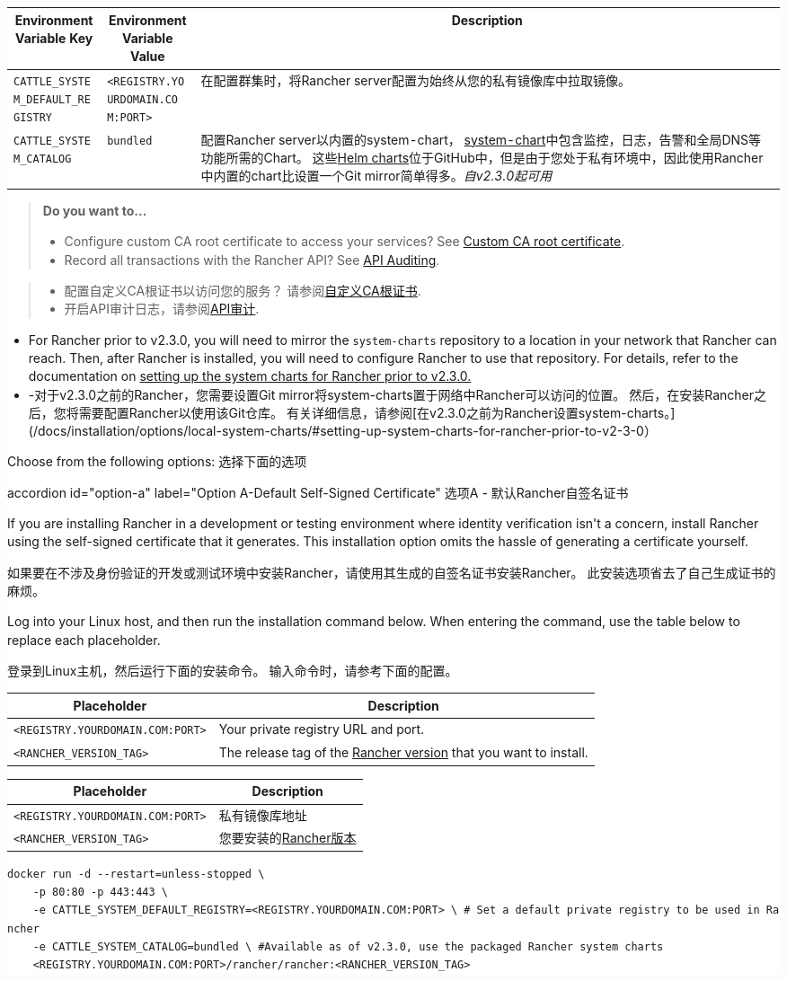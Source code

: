 | Environment Variable Key         | Environment Variable Value       | Description                                                                                                                                                                                                                                                                                                                                                                                                                                                                                                              |
| -------------------------------- | -------------------------------- | ------------------------------------------------------------------------------------------------------------------------------------------------------------------------------------------------------------------------------------------------------------------------------------------------------------------------------------------------------------------------------------------------------------------------------------------------------------------------------------------------------------------------ |
| `CATTLE_SYSTEM_DEFAULT_REGISTRY` | `<REGISTRY.YOURDOMAIN.COM:PORT>` |  在配置群集时，将Rancher server配置为始终从您的私有镜像库中拉取镜像。  |
| `CATTLE_SYSTEM_CATALOG`          | `bundled`                        | 配置Rancher server以内置的system-chart， [system-chart](https://github.com/rancher/system-charts)中包含监控，日志，告警和全局DNS等功能所需的Chart。 这些[Helm charts](https://github.com/rancher/system-charts)位于GitHub中，但是由于您处于私有环境中，因此使用Rancher中内置的chart比设置一个Git mirror简单得多。_自v2.3.0起可用_ |

> **Do you want to...**
>
> - Configure custom CA root certificate to access your services? See [Custom CA root certificate](/docs/installation/options/custom-ca-root-certificate/).
> - Record all transactions with the Rancher API? See [API Auditing](/docs/installation/other-installation-methods/single-node-docker/#api-audit-log).

> - 配置自定义CA根证书以访问您的服务？ 请参阅[自定义CA根证书](/docs/installation/options/custom-ca-root-certificate/).
> - 开启API审计日志，请参阅[API审计](/docs/installation/other-installation-methods/single-node-docker/#api-audit-log).

- For Rancher prior to v2.3.0, you will need to mirror the `system-charts` repository to a location in your network that Rancher can reach. Then, after Rancher is installed, you will need to configure Rancher to use that repository. For details, refer to the documentation on [setting up the system charts for Rancher prior to v2.3.0.](/docs/installation/options/local-system-charts/#setting-up-system-charts-for-rancher-prior-to-v2-3-0)
- -对于v2.3.0之前的Rancher，您需要设置Git mirror将system-charts置于网络中Rancher可以访问的位置。 然后，在安装Rancher之后，您将需要配置Rancher以使用该Git仓库。 有关详细信息，请参阅[在v2.3.0之前为Rancher设置system-charts。](/docs/installation/options/local-system-charts/#setting-up-system-charts-for-rancher-prior-to-v2-3-0）

Choose from the following options:
选择下面的选项

 accordion id="option-a" label="Option A-Default Self-Signed Certificate" 
 选项A - 默认Rancher自签名证书

If you are installing Rancher in a development or testing environment where identity verification isn't a concern, install Rancher using the self-signed certificate that it generates. This installation option omits the hassle of generating a certificate yourself.

如果要在不涉及身份验证的开发或测试环境中安装Rancher，请使用其生成的自签名证书安装Rancher。 此安装选项省去了自己生成证书的麻烦。

Log into your Linux host, and then run the installation command below. When entering the command, use the table below to replace each placeholder.

登录到Linux主机，然后运行下面的安装命令。 输入命令时，请参考下面的配置。

| Placeholder                      | Description                                                                                                 |
| -------------------------------- | ----------------------------------------------------------------------------------------------------------- |
| `<REGISTRY.YOURDOMAIN.COM:PORT>` | Your private registry URL and port.                                                                         |
| `<RANCHER_VERSION_TAG>`          | The release tag of the [Rancher version](/docs/installation/options/server-tags/) that you want to install. |

| Placeholder                      | Description                                                                                                 |
| -------------------------------- | ----------------------------------------------------------------------------------------------------------- |
| `<REGISTRY.YOURDOMAIN.COM:PORT>` | 私有镜像库地址                                                                        |
| `<RANCHER_VERSION_TAG>`          | 您要安装的[Rancher版本](/docs/installation/options/server-tags/) |

```
docker run -d --restart=unless-stopped \
    -p 80:80 -p 443:443 \
    -e CATTLE_SYSTEM_DEFAULT_REGISTRY=<REGISTRY.YOURDOMAIN.COM:PORT> \ # Set a default private registry to be used in Rancher
    -e CATTLE_SYSTEM_CATALOG=bundled \ #Available as of v2.3.0, use the packaged Rancher system charts
    <REGISTRY.YOURDOMAIN.COM:PORT>/rancher/rancher:<RANCHER_VERSION_TAG>
```
